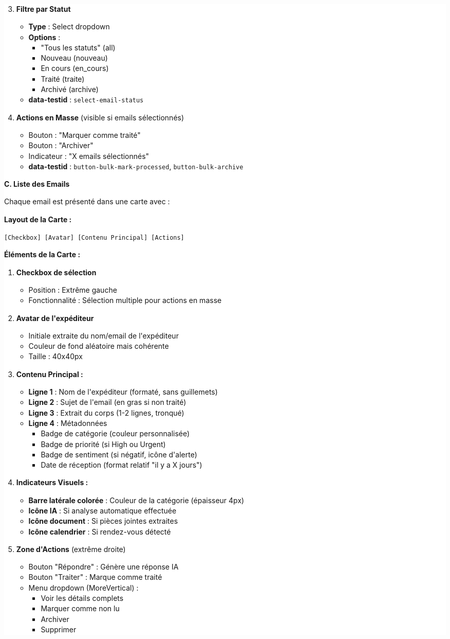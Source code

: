 3. **Filtre par Statut**
   - **Type** : Select dropdown
   - **Options** :
     - "Tous les statuts" (all)
     - Nouveau (nouveau)
     - En cours (en_cours)
     - Traité (traite)
     - Archivé (archive)
   - **data-testid** : `select-email-status`

4. **Actions en Masse** (visible si emails sélectionnés)
   - Bouton : "Marquer comme traité"
   - Bouton : "Archiver"
   - Indicateur : "X emails sélectionnés"
   - **data-testid** : `button-bulk-mark-processed`, `button-bulk-archive`

**C. Liste des Emails**

Chaque email est présenté dans une carte avec :

**Layout de la Carte :**
```
[Checkbox] [Avatar] [Contenu Principal] [Actions]
```

**Éléments de la Carte :**

1. **Checkbox de sélection**
   - Position : Extrême gauche
   - Fonctionnalité : Sélection multiple pour actions en masse

2. **Avatar de l'expéditeur**
   - Initiale extraite du nom/email de l'expéditeur
   - Couleur de fond aléatoire mais cohérente
   - Taille : 40x40px

3. **Contenu Principal :**
   - **Ligne 1** : Nom de l'expéditeur (formaté, sans guillemets)
   - **Ligne 2** : Sujet de l'email (en gras si non traité)
   - **Ligne 3** : Extrait du corps (1-2 lignes, tronqué)
   - **Ligne 4** : Métadonnées
     - Badge de catégorie (couleur personnalisée)
     - Badge de priorité (si High ou Urgent)
     - Badge de sentiment (si négatif, icône d'alerte)
     - Date de réception (format relatif "il y a X jours")

4. **Indicateurs Visuels :**
   - **Barre latérale colorée** : Couleur de la catégorie (épaisseur 4px)
   - **Icône IA** : Si analyse automatique effectuée
   - **Icône document** : Si pièces jointes extraites
   - **Icône calendrier** : Si rendez-vous détecté

5. **Zone d'Actions** (extrême droite)
   - Bouton "Répondre" : Génère une réponse IA
   - Bouton "Traiter" : Marque comme traité
   - Menu dropdown (MoreVertical) :
     - Voir les détails complets
     - Marquer comme non lu
     - Archiver
     - Supprimer
